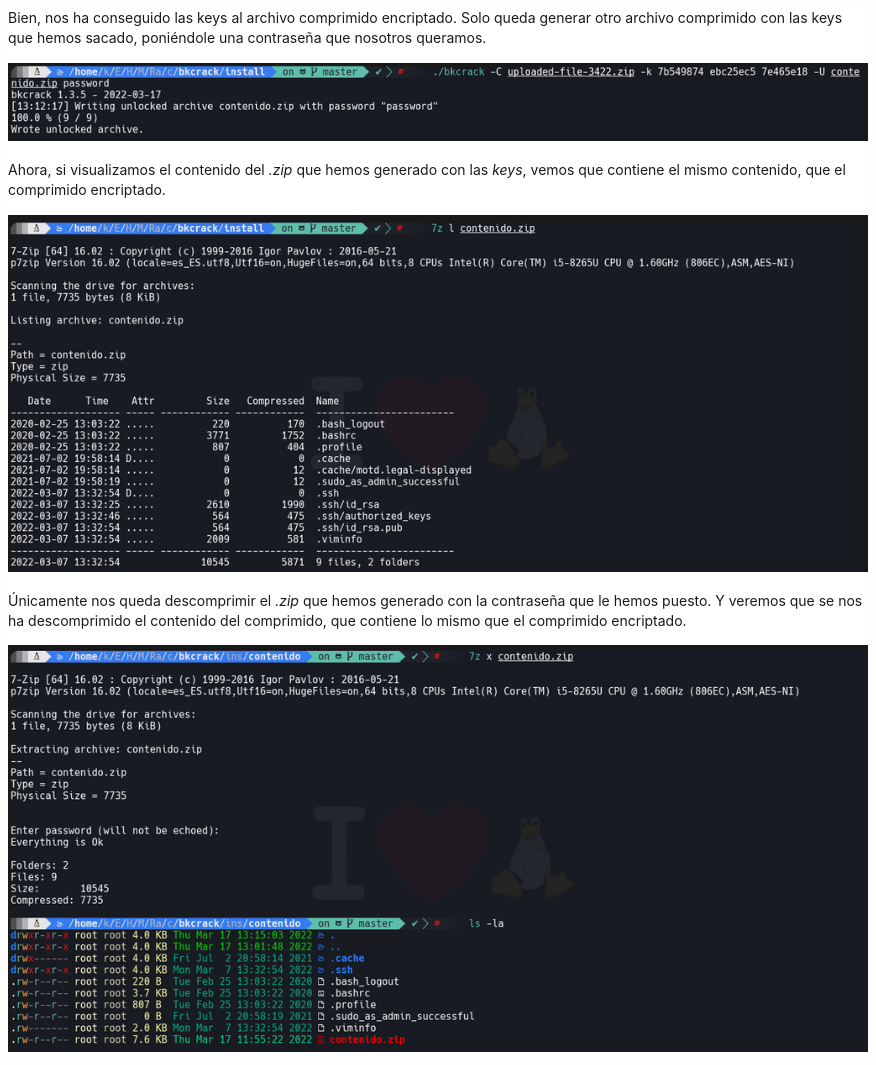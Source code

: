 Bien, nos ha conseguido las keys al archivo comprimido encriptado. Solo queda generar otro archivo comprimido con las keys que hemos sacado, poniéndole una contraseña que nosotros queramos.

![](/assets/images/htb-writeup-ransom/igualzip.png)

Ahora, si visualizamos el contenido del *.zip* que hemos generado con las *keys*, vemos que contiene el mismo contenido, que el comprimido encriptado.

![](/assets/images/htb-writeup-ransom/mismocontenidozip.png)

Únicamente nos queda descomprimir el *.zip* que hemos generado con la contraseña que le hemos puesto. Y veremos que se nos ha descomprimido el contenido del comprimido, que contiene lo mismo que el comprimido encriptado.

![](/assets/images/htb-writeup-ransom/descomprimirzip.png)
